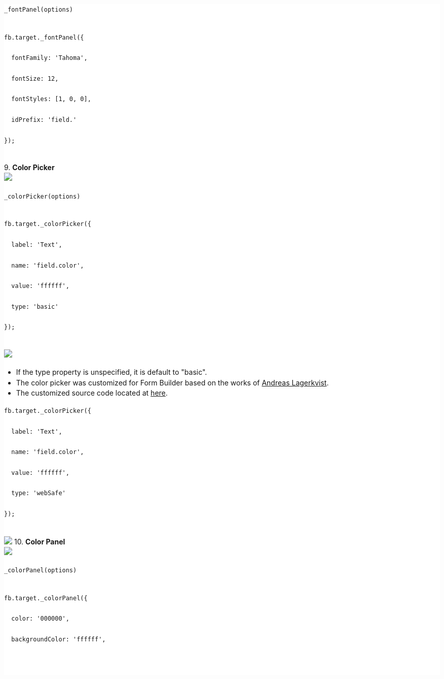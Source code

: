 <pre><code>_fontPanel(options)<br>
</code></pre>
</td>
<td>
<pre><code>fb.target._fontPanel({ <br>
  fontFamily: 'Tahoma', <br>
  fontSize: 12, <br>
  fontStyles: [1, 0, 0],<br>
  idPrefix: 'field.'<br>
});<br>
</code></pre>
</td>
</tr>
<tr valign='top'>
<td>9.</td>
<td><b>Color Picker</b><br />
<img src='http://jquery-form-builder-plugin.googlecode.com/svn/wiki/images/api/color-picker.png' />
</td>
<td>
<pre><code>_colorPicker(options)<br>
</code></pre>
</td>
<td>
<pre><code>fb.target._colorPicker({ <br>
  label: 'Text', <br>
  name: 'field.color', <br>
  value: 'ffffff', <br>
  type: 'basic'<br>
});<br>
</code></pre></li></ul>

<img src='http://jquery-form-builder-plugin.googlecode.com/svn/wiki/images/api/color-picker-basic.png' />

<ul><li>If the type property is unspecified, it is default to "basic".<br>
</li><li>The color picker was customized for Form Builder based on the works of <a href='http://andreaslagerkvist.com/jquery/colour-picker/'>Andreas Lagerkvist</a>.<br>
</li><li>The customized source code located at <a href='http://code.google.com/p/jquery-form-builder-plugin/source/browse/trunk/src/js/jquery.colorpicker.js'>here</a>.</li></ul>

<pre><code>fb.target._colorPicker({ <br>
  label: 'Text', <br>
  name: 'field.color', <br>
  value: 'ffffff', <br>
  type: 'webSafe'<br>
});<br>
</code></pre>

<img src='http://jquery-form-builder-plugin.googlecode.com/svn/wiki/images/api/color-picker-websafe.png' />
</td>
</tr>
<tr valign='top'>
<td>10.</td>
<td><b>Color Panel</b><br />
<img src='http://jquery-form-builder-plugin.googlecode.com/svn/wiki/images/api/color-panel.png' />
</td>
<td>
<pre><code>_colorPanel(options)<br>
</code></pre>
</td>
<td>
<pre><code>fb.target._colorPanel({ <br>
  color: '000000', <br>
  backgroundColor: 'ffffff', <br>